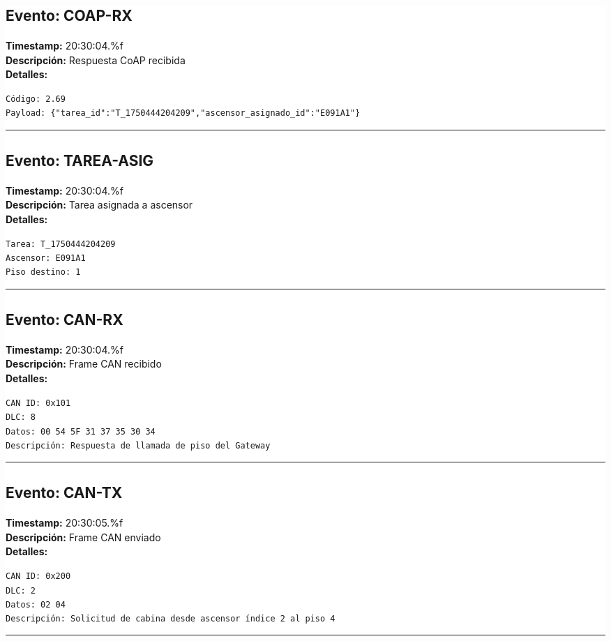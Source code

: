
## Evento: COAP-RX

**Timestamp:** 20:30:04.%f  
**Descripción:** Respuesta CoAP recibida  
**Detalles:**

```
Código: 2.69
Payload: {"tarea_id":"T_1750444204209","ascensor_asignado_id":"E091A1"}
```

---

## Evento: TAREA-ASIG

**Timestamp:** 20:30:04.%f  
**Descripción:** Tarea asignada a ascensor  
**Detalles:**

```
Tarea: T_1750444204209
Ascensor: E091A1
Piso destino: 1
```

---

## Evento: CAN-RX

**Timestamp:** 20:30:04.%f  
**Descripción:** Frame CAN recibido  
**Detalles:**

```
CAN ID: 0x101
DLC: 8
Datos: 00 54 5F 31 37 35 30 34 
Descripción: Respuesta de llamada de piso del Gateway
```

---

## Evento: CAN-TX

**Timestamp:** 20:30:05.%f  
**Descripción:** Frame CAN enviado  
**Detalles:**

```
CAN ID: 0x200
DLC: 2
Datos: 02 04 
Descripción: Solicitud de cabina desde ascensor índice 2 al piso 4
```

---
